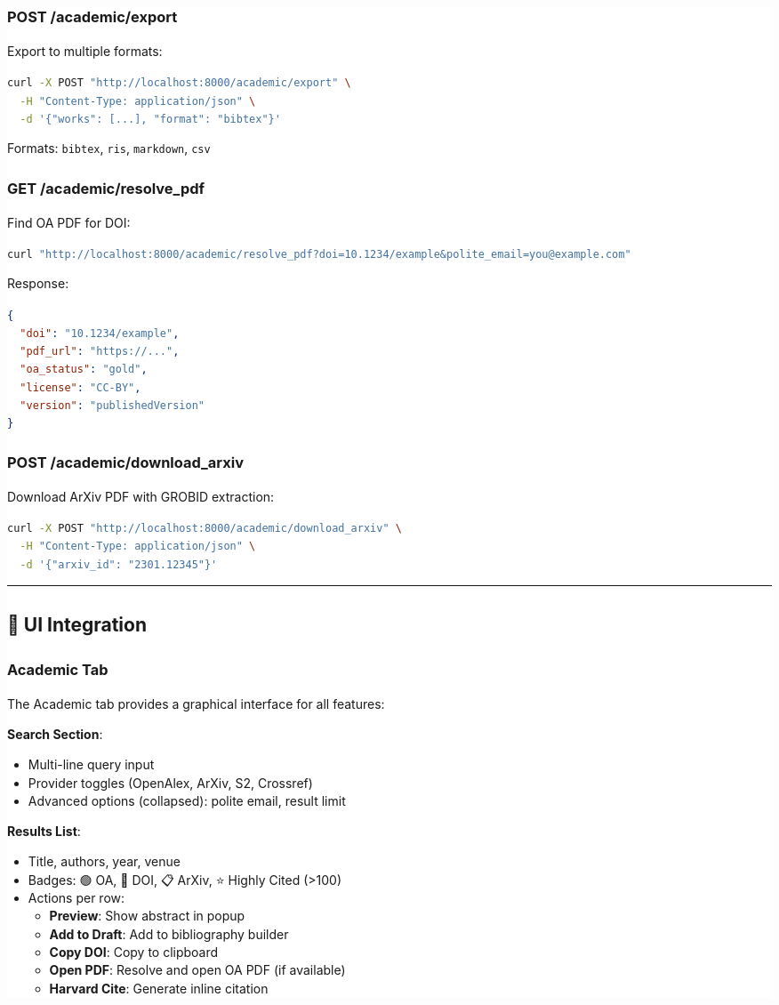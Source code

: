 ### POST /academic/export
Export to multiple formats:

```bash
curl -X POST "http://localhost:8000/academic/export" \
  -H "Content-Type: application/json" \
  -d '{"works": [...], "format": "bibtex"}'
```

Formats: `bibtex`, `ris`, `markdown`, `csv`

### GET /academic/resolve_pdf
Find OA PDF for DOI:

```bash
curl "http://localhost:8000/academic/resolve_pdf?doi=10.1234/example&polite_email=you@example.com"
```

Response:
```json
{
  "doi": "10.1234/example",
  "pdf_url": "https://...",
  "oa_status": "gold",
  "license": "CC-BY",
  "version": "publishedVersion"
}
```

### POST /academic/download_arxiv
Download ArXiv PDF with GROBID extraction:

```bash
curl -X POST "http://localhost:8000/academic/download_arxiv" \
  -H "Content-Type: application/json" \
  -d '{"arxiv_id": "2301.12345"}'
```

---

## 🎨 UI Integration

### Academic Tab

The Academic tab provides a graphical interface for all features:

**Search Section**:
- Multi-line query input
- Provider toggles (OpenAlex, ArXiv, S2, Crossref)
- Advanced options (collapsed): polite email, result limit

**Results List**:
- Title, authors, year, venue
- Badges: 🟢 OA, 📄 DOI, 📋 ArXiv, ⭐ Highly Cited (>100)
- Actions per row:
  - **Preview**: Show abstract in popup
  - **Add to Draft**: Add to bibliography builder
  - **Copy DOI**: Copy to clipboard
  - **Open PDF**: Resolve and open OA PDF (if available)
  - **Harvard Cite**: Generate inline citation
